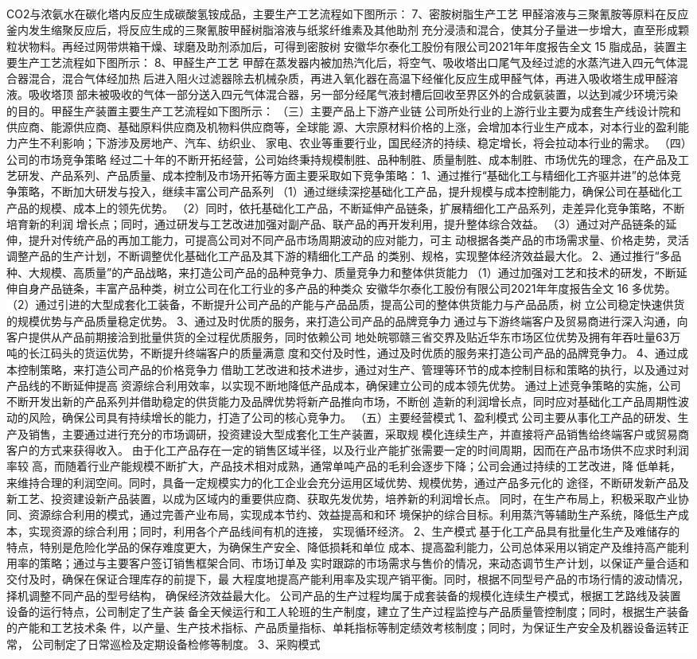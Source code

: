 CO2与浓氨水在碳化塔内反应生成碳酸氢铵成品，主要生产工艺流程如下图所示：
7、密胺树脂生产工艺
甲醛溶液与三聚氰胺等原料在反应釜内发生缩聚反应后，将反应生成的三聚氰胺甲醛树脂溶液与纸浆纤维素及其他助剂
充分浸渍和混合，使其分子量进一步增大，直至形成颗粒状物料。再经过网带烘箱干燥、球磨及助剂添加后，可得到密胺树
安徽华尔泰化工股份有限公司2021年年度报告全文
15
脂成品，装置主要生产工艺流程如下图所示：
8、甲醛生产工艺
甲醇在蒸发器内被加热汽化后，将空气、吸收塔出口尾气及经过滤的水蒸汽进入四元气体混合器混合，混合气体经加热
后进入阻火过滤器除去机械杂质，再进入氧化器在高温下经催化反应生成甲醛气体，再进入吸收塔生成甲醛溶液。吸收塔顶
部未被吸收的气体一部分送入四元气体混合器，另一部分经尾气液封槽后回收至界区外的合成氨装置，以达到减少环境污染
的目的。甲醛生产装置主要生产工艺流程如下图所示：
（三）主要产品上下游产业链
公司所处行业的上游行业主要为成套生产线设计院和供应商、能源供应商、基础原料供应商及机物料供应商等，全球能
源、大宗原材料价格的上涨，会增加本行业生产成本，对本行业的盈利能力产生不利影响；下游涉及房地产、汽车、纺织业、
家电、农业等重要行业，国民经济的持续、稳定增长，将会拉动本行业的需求。
（四）公司的市场竞争策略
经过二十年的不断开拓经营，公司始终秉持规模制胜、品种制胜、质量制胜、成本制胜、市场优先的理念，在产品及工
艺研发、产品系列、产品质量、成本控制及市场开拓等方面主要采取如下竞争策略：
1、通过推行“基础化工与精细化工齐驱并进”的总体竞争策略，不断加大研发与投入，继续丰富公司产品系列
（1）通过继续深挖基础化工产品，提升规模与成本控制能力，确保公司在基础化工产品的规模、成本上的领先优势。
（2）同时，依托基础化工产品，不断延伸产品链条，扩展精细化工产品系列，走差异化竞争策略，不断培育新的利润
增长点；同时，通过研发与工艺改进加强对副产品、联产品的再开发利用，提升整体综合效益。
（3）通过对产品链条的延伸，提升对传统产品的再加工能力，可提高公司对不同产品市场周期波动的应对能力，可主
动根据各类产品的市场需求量、价格走势，灵活调整产品的生产计划，不断调整优化基础化工产品及其下游的精细化工产品
的类别、规格，实现整体经济效益最大化。
2、通过推行“多品种、大规模、高质量”的产品战略，来打造公司产品的品种竞争力、质量竞争力和整体供货能力
（1）通过加强对工艺和技术的研发，不断延伸自身产品链条，丰富产品种类，树立公司在化工行业的多产品的种类众
安徽华尔泰化工股份有限公司2021年年度报告全文
16
多优势。
（2）通过引进的大型成套化工装备，不断提升公司产品的产能与产品品质，提高公司的整体供货能力与产品品质，树
立公司稳定快速供货的规模优势与产品质量稳定优势。
3、通过及时优质的服务，来打造公司产品的品牌竞争力
通过与下游终端客户及贸易商进行深入沟通，向客户提供从产品前期接洽到批量供货的全过程优质服务，同时依赖公司
地处皖鄂赣三省交界及贴近华东市场区位优势及拥有年吞吐量63万吨的长江码头的货运优势，不断提升终端客户的质量满意
度和交付及时性，通过及时优质的服务来打造公司产品的品牌竞争力。
4、通过成本控制策略，来打造公司产品的价格竞争力
借助工艺改进和技术进步，通过对生产、管理等环节的成本控制目标和策略的执行，以及通过对产品线的不断延伸提高
资源综合利用效率，以实现不断地降低产品成本，确保建立公司的成本领先优势。
通过上述竞争策略的实施，公司不断开发出新的产品系列并借助稳定的供货能力及品牌优势将新产品推向市场，不断创
造新的利润增长点，同时应对基础化工产品周期性波动的风险，确保公司具有持续增长的能力，打造了公司的核心竞争力。
（五）主要经营模式
1、盈利模式
公司主要从事化工产品的研发、生产及销售，主要通过进行充分的市场调研，投资建设大型成套化工生产装置，采取规
模化连续生产，并直接将产品销售给终端客户或贸易商客户的方式来获得收入。
由于化工产品存在一定的销售区域半径，以及行业产能扩张需要一定的时间周期，因而在产品市场供不应求时利润率较
高，而随着行业产能规模不断扩大，产品技术相对成熟，通常单吨产品的毛利会逐步下降；公司会通过持续的工艺改进，降
低单耗，来维持合理的利润空间。同时，具备一定规模实力的化工企业会充分运用区域优势、规模优势，通过产品多元化的
途径，不断研发新产品及新工艺、投资建设新产品装置，以成为区域内的重要供应商、获取先发优势，培养新的利润增长点。
同时，在生产布局上，积极采取产业协同、资源综合利用的模式，通过完善产业布局，实现成本节约、效益提高和和环
境保护的综合目标。利用蒸汽等辅助生产系统，降低生产成本，实现资源的综合利用；同时，利用各个产品线间有机的连接，
实现循环经济。
2、生产模式
基于化工产品具有批量化生产及难储存的特点，特别是危险化学品的保存难度更大，为确保生产安全、降低损耗和单位
成本、提高盈利能力，公司总体采用以销定产及维持高产能利用率的策略；通过与主要客户签订销售框架合同、市场订单及
实时跟踪的市场需求与售价的情况，来动态调节生产计划，以保证产量合适和交付及时，确保在保证合理库存的前提下，最
大程度地提高产能利用率及实现产销平衡。同时，根据不同型号产品的市场行情的波动情况，择机调整不同产品的型号结构，
确保经济效益最大化。
公司产品的生产过程均属于成套装备的规模化连续生产模式，根据工艺路线及装置设备的运行特点，公司制定了生产装
备全天候运行和工人轮班的生产制度，建立了生产过程监控与产品质量管控制度；同时，根据生产装备的产能和工艺技术条
件，以产量、生产技术指标、产品质量指标、单耗指标等制定绩效考核制度；同时，为保证生产安全及机器设备运转正常，
公司制定了日常巡检及定期设备检修等制度。
3、采购模式
